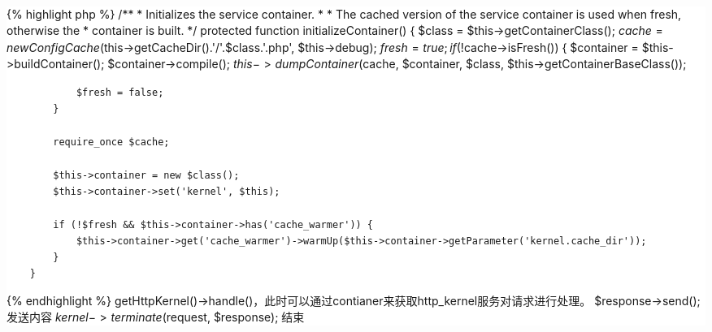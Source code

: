 {% highlight php %}
        /**
         * Initializes the service container.
         *
         * The cached version of the service container is used when fresh, otherwise the
         * container is built.
         */
        protected function initializeContainer()
        {
            $class = $this->getContainerClass();
            $cache = new ConfigCache($this->getCacheDir().'/'.$class.'.php', $this->debug);
            $fresh = true;
            if (!$cache->isFresh()) {
                $container = $this->buildContainer();
                $container->compile();
                $this->dumpContainer($cache, $container, $class, $this->getContainerBaseClass());
    
                $fresh = false;
            }
    
            require_once $cache;
    
            $this->container = new $class();
            $this->container->set('kernel', $this);
    
            if (!$fresh && $this->container->has('cache_warmer')) {
                $this->container->get('cache_warmer')->warmUp($this->container->getParameter('kernel.cache_dir'));
            }
        }
{% endhighlight %}
getHttpKernel()->handle()，此时可以通过contianer来获取http_kernel服务对请求进行处理。 $response->send(); 发送内容 $kernel->terminate($request, $response); 结束  
